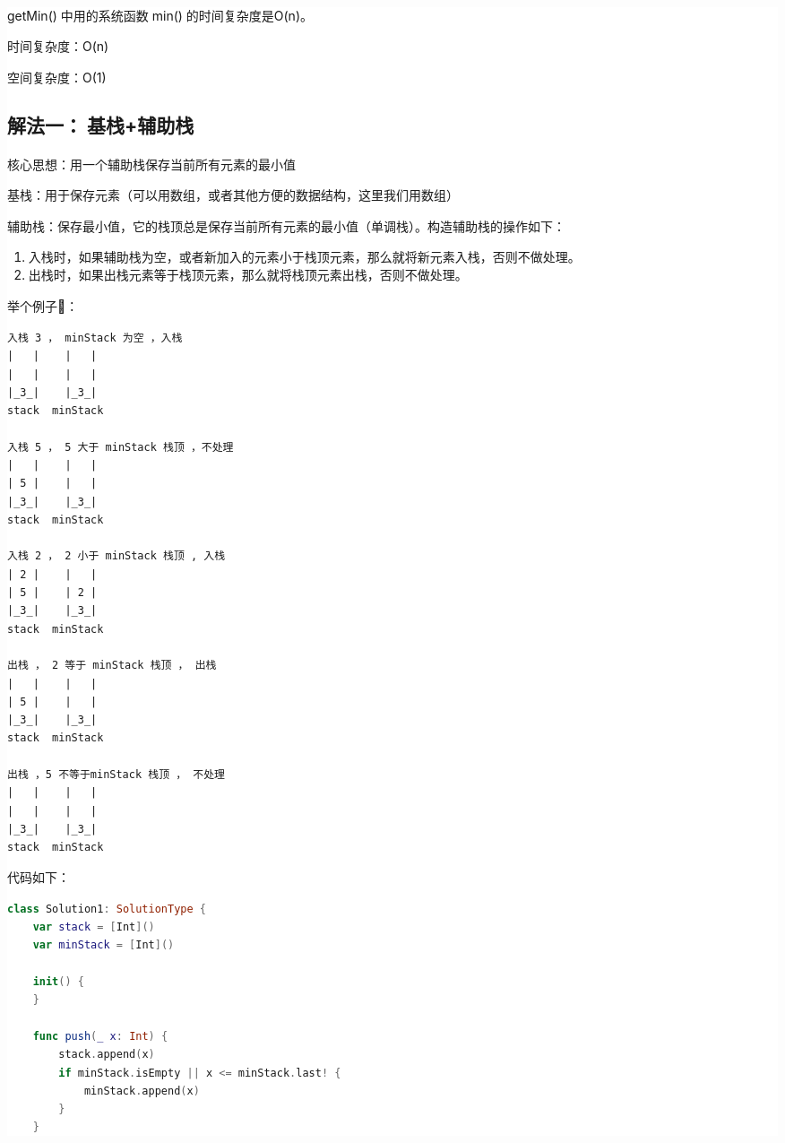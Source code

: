 getMin() 中用的系统函数 min() 的时间复杂度是O(n)。

时间复杂度：O(n)

空间复杂度：O(1)

## 解法一： 基栈+辅助栈

核心思想：用一个辅助栈保存当前所有元素的最小值

基栈：用于保存元素（可以用数组，或者其他方便的数据结构，这里我们用数组）

辅助栈：保存最小值，它的栈顶总是保存当前所有元素的最小值（单调栈）。构造辅助栈的操作如下：

1. 入栈时，如果辅助栈为空，或者新加入的元素小于栈顶元素，那么就将新元素入栈，否则不做处理。
2. 出栈时，如果出栈元素等于栈顶元素，那么就将栈顶元素出栈，否则不做处理。

举个例子🌰：

```
入栈 3 ， minStack 为空 ，入栈
|   |    |   |
|   |    |   |
|_3_|    |_3_|
stack  minStack
 
入栈 5 ， 5 大于 minStack 栈顶 ，不处理
|   |    |   |
| 5 |    |   |
|_3_|    |_3_|
stack  minStack
 
入栈 2 ， 2 小于 minStack 栈顶 , 入栈
| 2 |    |   |
| 5 |    | 2 |
|_3_|    |_3_|
stack  minStack
 
出栈 ， 2 等于 minStack 栈顶 ， 出栈
|   |    |   |
| 5 |    |   |
|_3_|    |_3_|
stack  minStack

出栈 ，5 不等于minStack 栈顶 ， 不处理
|   |    |   |
|   |    |   |
|_3_|    |_3_|
stack  minStack
```

代码如下：

```swift
class Solution1: SolutionType {
    var stack = [Int]()
    var minStack = [Int]()

    init() {
    }

    func push(_ x: Int) {
        stack.append(x)
        if minStack.isEmpty || x <= minStack.last! {
            minStack.append(x)
        }
    }

```